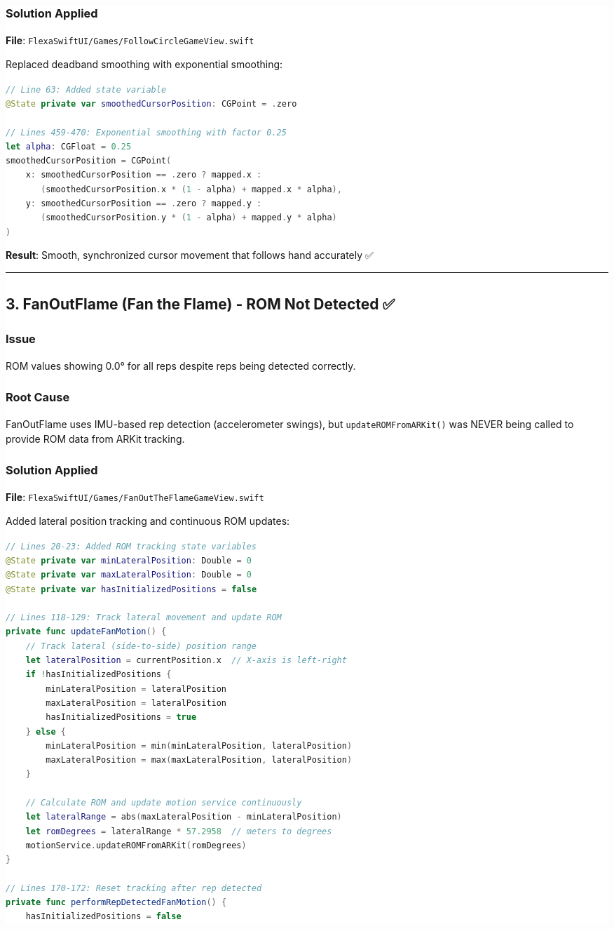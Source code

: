 ### Solution Applied
**File**: `FlexaSwiftUI/Games/FollowCircleGameView.swift`

Replaced deadband smoothing with exponential smoothing:
```swift
// Line 63: Added state variable
@State private var smoothedCursorPosition: CGPoint = .zero

// Lines 459-470: Exponential smoothing with factor 0.25
let alpha: CGFloat = 0.25
smoothedCursorPosition = CGPoint(
    x: smoothedCursorPosition == .zero ? mapped.x : 
       (smoothedCursorPosition.x * (1 - alpha) + mapped.x * alpha),
    y: smoothedCursorPosition == .zero ? mapped.y : 
       (smoothedCursorPosition.y * (1 - alpha) + mapped.y * alpha)
)
```

**Result**: Smooth, synchronized cursor movement that follows hand accurately ✅

---

## 3. FanOutFlame (Fan the Flame) - ROM Not Detected ✅

### Issue
ROM values showing 0.0° for all reps despite reps being detected correctly.

### Root Cause
FanOutFlame uses IMU-based rep detection (accelerometer swings), but `updateROMFromARKit()` was NEVER being called to provide ROM data from ARKit tracking.

### Solution Applied
**File**: `FlexaSwiftUI/Games/FanOutTheFlameGameView.swift`

Added lateral position tracking and continuous ROM updates:

```swift
// Lines 20-23: Added ROM tracking state variables
@State private var minLateralPosition: Double = 0
@State private var maxLateralPosition: Double = 0
@State private var hasInitializedPositions = false

// Lines 118-129: Track lateral movement and update ROM
private func updateFanMotion() {
    // Track lateral (side-to-side) position range
    let lateralPosition = currentPosition.x  // X-axis is left-right
    if !hasInitializedPositions {
        minLateralPosition = lateralPosition
        maxLateralPosition = lateralPosition
        hasInitializedPositions = true
    } else {
        minLateralPosition = min(minLateralPosition, lateralPosition)
        maxLateralPosition = max(maxLateralPosition, lateralPosition)
    }
    
    // Calculate ROM and update motion service continuously
    let lateralRange = abs(maxLateralPosition - minLateralPosition)
    let romDegrees = lateralRange * 57.2958  // meters to degrees
    motionService.updateROMFromARKit(romDegrees)
}

// Lines 170-172: Reset tracking after rep detected
private func performRepDetectedFanMotion() {
    hasInitializedPositions = false
```